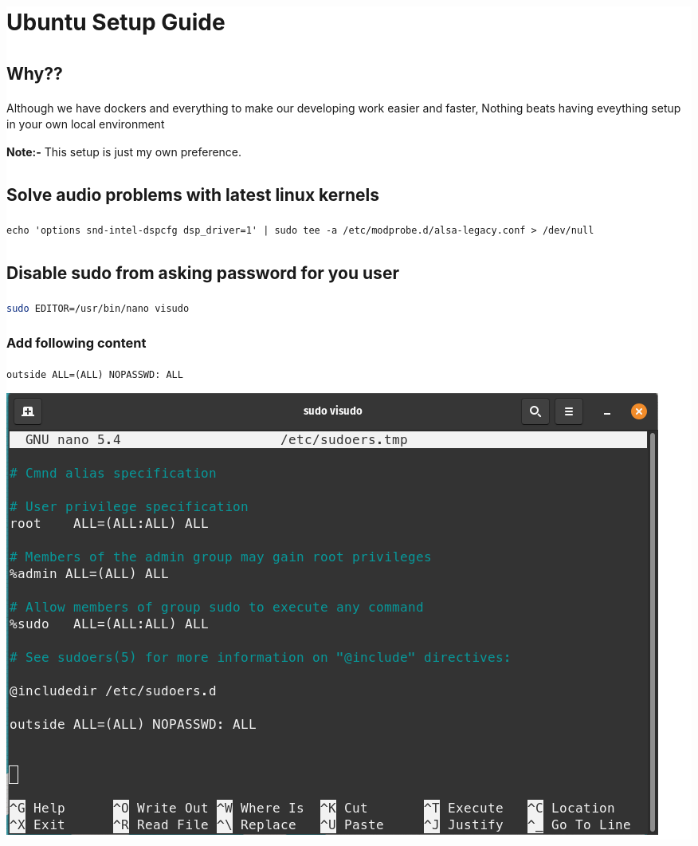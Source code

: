 # Ubuntu Setup Guide

## Why??

  Although we have dockers and everything to make our developing work easier and faster, Nothing beats having eveything setup in your own local environment

  **Note:-** This setup is just my own preference.
  
## Solve audio problems with latest linux kernels

    echo 'options snd-intel-dspcfg dsp_driver=1' | sudo tee -a /etc/modprobe.d/alsa-legacy.conf > /dev/null

## Disable sudo from asking password for you user

  ```bash
  sudo EDITOR=/usr/bin/nano visudo
  ```
  ### Add following content

  ```text
  outside ALL=(ALL) NOPASSWD: ALL
  ```

  ![visudo passwordless](./visudo.png?raw=true "Title")
  
